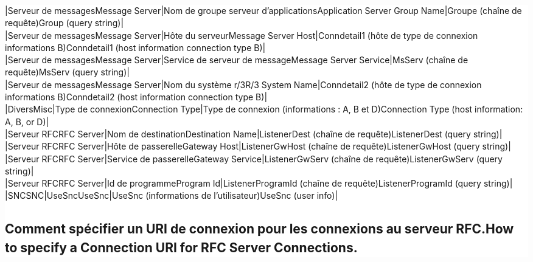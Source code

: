 |<span data-ttu-id="965b0-279">Serveur de messages</span><span class="sxs-lookup"><span data-stu-id="965b0-279">Message Server</span></span>|<span data-ttu-id="965b0-280">Nom de groupe serveur d’applications</span><span class="sxs-lookup"><span data-stu-id="965b0-280">Application Server Group Name</span></span>|<span data-ttu-id="965b0-281">Groupe (chaîne de requête)</span><span class="sxs-lookup"><span data-stu-id="965b0-281">Group (query string)</span></span>|  
|<span data-ttu-id="965b0-282">Serveur de messages</span><span class="sxs-lookup"><span data-stu-id="965b0-282">Message Server</span></span>|<span data-ttu-id="965b0-283">Hôte du serveur</span><span class="sxs-lookup"><span data-stu-id="965b0-283">Message Server Host</span></span>|<span data-ttu-id="965b0-284">Conndetail1 (hôte de type de connexion informations B)</span><span class="sxs-lookup"><span data-stu-id="965b0-284">Conndetail1 (host information connection type B)</span></span>|  
|<span data-ttu-id="965b0-285">Serveur de messages</span><span class="sxs-lookup"><span data-stu-id="965b0-285">Message Server</span></span>|<span data-ttu-id="965b0-286">Service de serveur de message</span><span class="sxs-lookup"><span data-stu-id="965b0-286">Message Server Service</span></span>|<span data-ttu-id="965b0-287">MsServ (chaîne de requête)</span><span class="sxs-lookup"><span data-stu-id="965b0-287">MsServ (query string)</span></span>|  
|<span data-ttu-id="965b0-288">Serveur de messages</span><span class="sxs-lookup"><span data-stu-id="965b0-288">Message Server</span></span>|<span data-ttu-id="965b0-289">Nom du système r/3</span><span class="sxs-lookup"><span data-stu-id="965b0-289">R/3 System Name</span></span>|<span data-ttu-id="965b0-290">Conndetail2 (hôte de type de connexion informations B)</span><span class="sxs-lookup"><span data-stu-id="965b0-290">Conndetail2 (host information connection type B)</span></span>|  
|<span data-ttu-id="965b0-291">Divers</span><span class="sxs-lookup"><span data-stu-id="965b0-291">Misc</span></span>|<span data-ttu-id="965b0-292">Type de connexion</span><span class="sxs-lookup"><span data-stu-id="965b0-292">Connection Type</span></span>|<span data-ttu-id="965b0-293">Type de connexion (informations : A, B et D)</span><span class="sxs-lookup"><span data-stu-id="965b0-293">Connection Type (host information: A, B, or D)</span></span>|  
|<span data-ttu-id="965b0-294">Serveur RFC</span><span class="sxs-lookup"><span data-stu-id="965b0-294">RFC Server</span></span>|<span data-ttu-id="965b0-295">Nom de destination</span><span class="sxs-lookup"><span data-stu-id="965b0-295">Destination Name</span></span>|<span data-ttu-id="965b0-296">ListenerDest (chaîne de requête)</span><span class="sxs-lookup"><span data-stu-id="965b0-296">ListenerDest (query string)</span></span>|  
|<span data-ttu-id="965b0-297">Serveur RFC</span><span class="sxs-lookup"><span data-stu-id="965b0-297">RFC Server</span></span>|<span data-ttu-id="965b0-298">Hôte de passerelle</span><span class="sxs-lookup"><span data-stu-id="965b0-298">Gateway Host</span></span>|<span data-ttu-id="965b0-299">ListenerGwHost (chaîne de requête)</span><span class="sxs-lookup"><span data-stu-id="965b0-299">ListenerGwHost (query string)</span></span>|  
|<span data-ttu-id="965b0-300">Serveur RFC</span><span class="sxs-lookup"><span data-stu-id="965b0-300">RFC Server</span></span>|<span data-ttu-id="965b0-301">Service de passerelle</span><span class="sxs-lookup"><span data-stu-id="965b0-301">Gateway Service</span></span>|<span data-ttu-id="965b0-302">ListenerGwServ (chaîne de requête)</span><span class="sxs-lookup"><span data-stu-id="965b0-302">ListenerGwServ (query string)</span></span>|  
|<span data-ttu-id="965b0-303">Serveur RFC</span><span class="sxs-lookup"><span data-stu-id="965b0-303">RFC Server</span></span>|<span data-ttu-id="965b0-304">Id de programme</span><span class="sxs-lookup"><span data-stu-id="965b0-304">Program Id</span></span>|<span data-ttu-id="965b0-305">ListenerProgramId (chaîne de requête)</span><span class="sxs-lookup"><span data-stu-id="965b0-305">ListenerProgramId (query string)</span></span>|  
|<span data-ttu-id="965b0-306">SNC</span><span class="sxs-lookup"><span data-stu-id="965b0-306">SNC</span></span>|<span data-ttu-id="965b0-307">UseSnc</span><span class="sxs-lookup"><span data-stu-id="965b0-307">UseSnc</span></span>|<span data-ttu-id="965b0-308">UseSnc (informations de l’utilisateur)</span><span class="sxs-lookup"><span data-stu-id="965b0-308">UseSnc (user info)</span></span>|  
  
## <a name="how-to-specify-a-connection-uri-for-rfc-server-connections"></a><span data-ttu-id="965b0-309">Comment spécifier un URI de connexion pour les connexions au serveur RFC.</span><span class="sxs-lookup"><span data-stu-id="965b0-309">How to specify a Connection URI for RFC Server Connections.</span></span>  